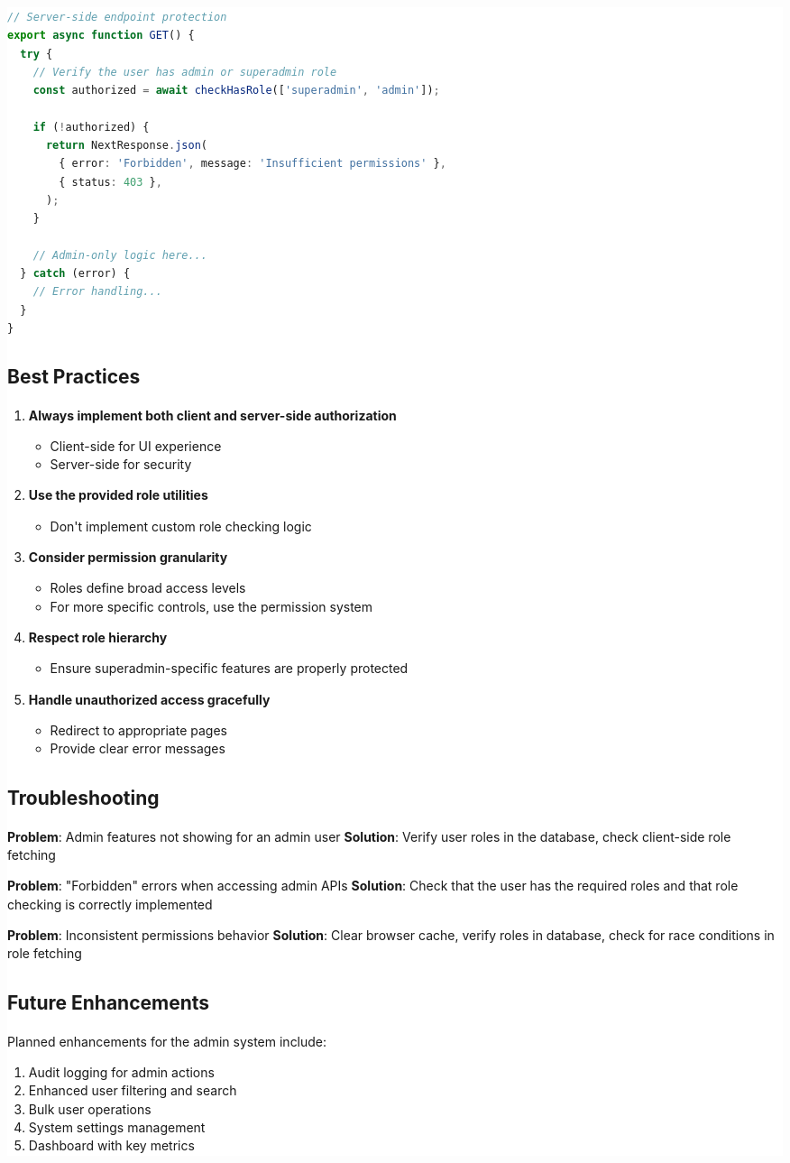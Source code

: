 ```typescript
// Server-side endpoint protection
export async function GET() {
  try {
    // Verify the user has admin or superadmin role
    const authorized = await checkHasRole(['superadmin', 'admin']);

    if (!authorized) {
      return NextResponse.json(
        { error: 'Forbidden', message: 'Insufficient permissions' },
        { status: 403 },
      );
    }

    // Admin-only logic here...
  } catch (error) {
    // Error handling...
  }
}
```

## Best Practices

1. **Always implement both client and server-side authorization**

   - Client-side for UI experience
   - Server-side for security

2. **Use the provided role utilities**

   - Don't implement custom role checking logic

3. **Consider permission granularity**

   - Roles define broad access levels
   - For more specific controls, use the permission system

4. **Respect role hierarchy**

   - Ensure superadmin-specific features are properly protected

5. **Handle unauthorized access gracefully**
   - Redirect to appropriate pages
   - Provide clear error messages

## Troubleshooting

**Problem**: Admin features not showing for an admin user
**Solution**: Verify user roles in the database, check client-side role fetching

**Problem**: "Forbidden" errors when accessing admin APIs
**Solution**: Check that the user has the required roles and that role checking is correctly implemented

**Problem**: Inconsistent permissions behavior
**Solution**: Clear browser cache, verify roles in database, check for race conditions in role fetching

## Future Enhancements

Planned enhancements for the admin system include:

1. Audit logging for admin actions
2. Enhanced user filtering and search
3. Bulk user operations
4. System settings management
5. Dashboard with key metrics
